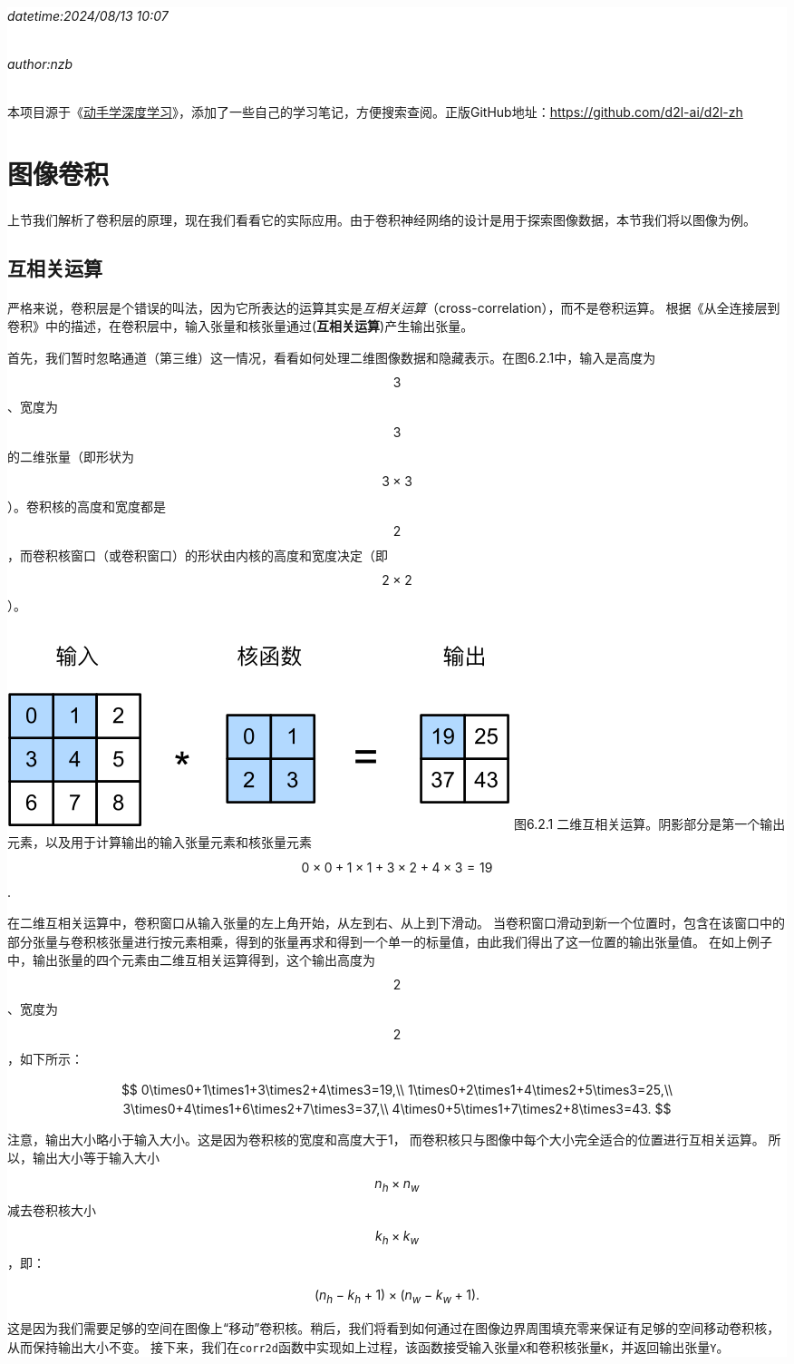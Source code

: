 ###### datetime:2024/08/13 10:07

###### author:nzb

本项目源于《[动手学深度学习](https://github.com/d2l-ai/d2l-zh)》，添加了一些自己的学习笔记，方便搜索查阅。正版GitHub地址：https://github.com/d2l-ai/d2l-zh

# 图像卷积

上节我们解析了卷积层的原理，现在我们看看它的实际应用。由于卷积神经网络的设计是用于探索图像数据，本节我们将以图像为例。

## 互相关运算

严格来说，卷积层是个错误的叫法，因为它所表达的运算其实是*互相关运算*（cross-correlation），而不是卷积运算。
根据《从全连接层到卷积》中的描述，在卷积层中，输入张量和核张量通过(**互相关运算**)产生输出张量。

首先，我们暂时忽略通道（第三维）这一情况，看看如何处理二维图像数据和隐藏表示。在图6.2.1中，输入是高度为$$3$$、宽度为$$3$$的二维张量（即形状为$$3 \times 3$$）。卷积核的高度和宽度都是$$2$$，而卷积核窗口（或卷积窗口）的形状由内核的高度和宽度决定（即$$2 \times 2$$）。

![二维互相关运算。阴影部分是第一个输出元素，以及用于计算输出的输入张量元素和核张量元素：$$0\times0+1\times1+3\times2+4\times3=19$$.](../img/correlation.svg)
图6.2.1 二维互相关运算。阴影部分是第一个输出元素，以及用于计算输出的输入张量元素和核张量元素 $$0\times0+1\times1+3\times2+4\times3=19$$.

在二维互相关运算中，卷积窗口从输入张量的左上角开始，从左到右、从上到下滑动。
当卷积窗口滑动到新一个位置时，包含在该窗口中的部分张量与卷积核张量进行按元素相乘，得到的张量再求和得到一个单一的标量值，由此我们得出了这一位置的输出张量值。
在如上例子中，输出张量的四个元素由二维互相关运算得到，这个输出高度为$$2$$、宽度为$$2$$，如下所示：

$$
0\times0+1\times1+3\times2+4\times3=19,\\
1\times0+2\times1+4\times2+5\times3=25,\\
3\times0+4\times1+6\times2+7\times3=37,\\
4\times0+5\times1+7\times2+8\times3=43.
$$

注意，输出大小略小于输入大小。这是因为卷积核的宽度和高度大于1，
而卷积核只与图像中每个大小完全适合的位置进行互相关运算。
所以，输出大小等于输入大小$$n_h \times n_w$$减去卷积核大小$$k_h \times k_w$$，即：

$$(n_h-k_h+1) \times (n_w-k_w+1).$$

这是因为我们需要足够的空间在图像上“移动”卷积核。稍后，我们将看到如何通过在图像边界周围填充零来保证有足够的空间移动卷积核，从而保持输出大小不变。
接下来，我们在`corr2d`函数中实现如上过程，该函数接受输入张量`X`和卷积核张量`K`，并返回输出张量`Y`。
